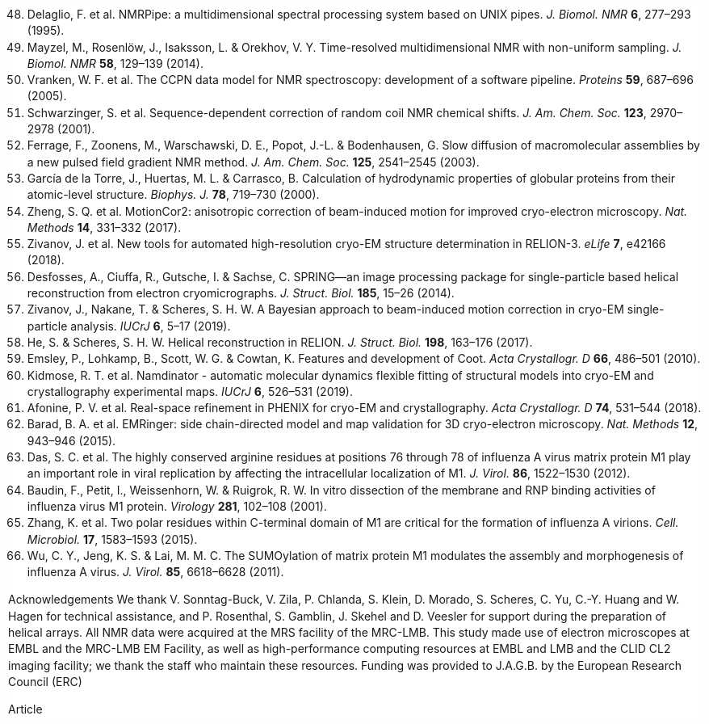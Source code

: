 48. Delaglio, F. et al. NMRPipe: a multidimensional spectral processing system based on UNIX pipes. *J. Biomol. NMR* **6**, 277–293 (1995).
49. Mayzel, M., Rosenlöw, J., Isaksson, L. & Orekhov, V. Y. Time-resolved multidimensional NMR with non-uniform sampling. *J. Biomol. NMR* **58**, 129–139 (2014).
50. Vranken, W. F. et al. The CCPN data model for NMR spectroscopy: development of a software pipeline. *Proteins* **59**, 687–696 (2005).
51. Schwarzinger, S. et al. Sequence-dependent correction of random coil NMR chemical shifts. *J. Am. Chem. Soc.* **123**, 2970–2978 (2001).
52. Ferrage, F., Zoonens, M., Warschawski, D. E., Popot, J.-L. & Bodenhausen, G. Slow diffusion of macromolecular assemblies by a new pulsed field gradient NMR method. *J. Am. Chem. Soc.* **125**, 2541–2545 (2003).
53. García de la Torre, J., Huertas, M. L. & Carrasco, B. Calculation of hydrodynamic properties of globular proteins from their atomic-level structure. *Biophys. J.* **78**, 719–730 (2000).
54. Zheng, S. Q. et al. MotionCor2: anisotropic correction of beam-induced motion for improved cryo-electron microscopy. *Nat. Methods* **14**, 331–332 (2017).
55. Zivanov, J. et al. New tools for automated high-resolution cryo-EM structure determination in RELION-3. *eLife* **7**, e42166 (2018).
56. Desfosses, A., Ciuffa, R., Gutsche, I. & Sachse, C. SPRING—an image processing package for single-particle based helical reconstruction from electron cryomicrographs. *J. Struct. Biol.* **185**, 15–26 (2014).
57. Zivanov, J., Nakane, T. & Scheres, S. H. W. A Bayesian approach to beam-induced motion correction in cryo-EM single-particle analysis. *IUCrJ* **6**, 5–17 (2019).
58. He, S. & Scheres, S. H. W. Helical reconstruction in RELION. *J. Struct. Biol.* **198**, 163–176 (2017).
59. Emsley, P., Lohkamp, B., Scott, W. G. & Cowtan, K. Features and development of Coot. *Acta Crystallogr. D* **66**, 486–501 (2010).
60. Kidmose, R. T. et al. Namdinator - automatic molecular dynamics flexible fitting of structural models into cryo-EM and crystallography experimental maps. *IUCrJ* **6**, 526–531 (2019).
61. Afonine, P. V. et al. Real-space refinement in PHENIX for cryo-EM and crystallography. *Acta Crystallogr. D* **74**, 531–544 (2018).
62. Barad, B. A. et al. EMRinger: side chain-directed model and map validation for 3D cryo-electron microscopy. *Nat. Methods* **12**, 943–946 (2015).
63. Das, S. C. et al. The highly conserved arginine residues at positions 76 through 78 of influenza A virus matrix protein M1 play an important role in viral replication by affecting the intracellular localization of M1. *J. Virol.* **86**, 1522–1530 (2012).
64. Baudin, F., Petit, I., Weissenhorn, W. & Ruigrok, R. W. In vitro dissection of the membrane and RNP binding activities of influenza virus M1 protein. *Virology* **281**, 102–108 (2001).
65. Zhang, K. et al. Two polar residues within C-terminal domain of M1 are critical for the formation of influenza A virions. *Cell. Microbiol.* **17**, 1583–1593 (2015).
66. Wu, C. Y., Jeng, K. S. & Lai, M. M. C. The SUMOylation of matrix protein M1 modulates the assembly and morphogenesis of influenza A virus. *J. Virol.* **85**, 6618–6628 (2011).

Acknowledgements We thank V. Sonntag-Buck, V. Zila, P. Chlanda, S. Klein, D. Morado, S. Scheres, C. Yu, C.-Y. Huang and W. Hagen for technical assistance, and P. Rosenthal, S. Gamblin, J. Skehel and D. Veesler for support during the preparation of helical arrays. All NMR data were acquired at the MRS facility of the MRC-LMB. This study made use of electron microscopes at EMBL and the MRC-LMB EM Facility, as well as high-performance computing resources at EMBL and LMB and the CLID CL2 imaging facility; we thank the staff who maintain these resources. Funding was provided to J.A.G.B. by the European Research Council (ERC)

Article
